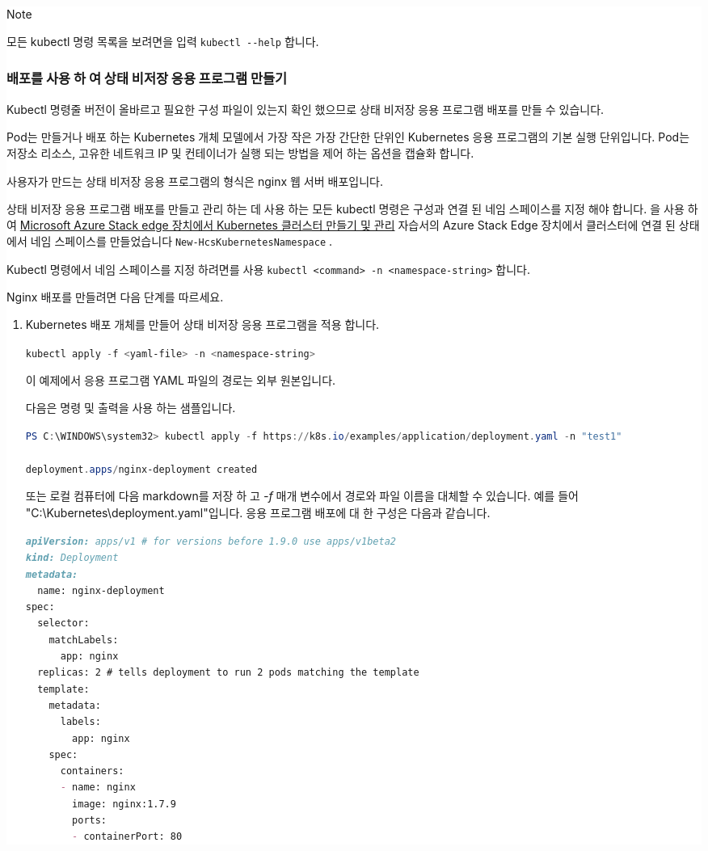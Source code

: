 > [!NOTE]
> 모든 kubectl 명령 목록을 보려면을 입력 `kubectl --help` 합니다.

### <a name="create-a-stateless-application-using-a-deployment"></a>배포를 사용 하 여 상태 비저장 응용 프로그램 만들기

Kubectl 명령줄 버전이 올바르고 필요한 구성 파일이 있는지 확인 했으므로 상태 비저장 응용 프로그램 배포를 만들 수 있습니다.

Pod는 만들거나 배포 하는 Kubernetes 개체 모델에서 가장 작은 가장 간단한 단위인 Kubernetes 응용 프로그램의 기본 실행 단위입니다. Pod는 저장소 리소스, 고유한 네트워크 IP 및 컨테이너가 실행 되는 방법을 제어 하는 옵션을 캡슐화 합니다.

사용자가 만드는 상태 비저장 응용 프로그램의 형식은 nginx 웹 서버 배포입니다.

상태 비저장 응용 프로그램 배포를 만들고 관리 하는 데 사용 하는 모든 kubectl 명령은 구성과 연결 된 네임 스페이스를 지정 해야 합니다. 을 사용 하 여 [Microsoft Azure Stack edge 장치에서 Kubernetes 클러스터 만들기 및 관리](azure-stack-edge-gpu-create-kubernetes-cluster.md) 자습서의 Azure Stack Edge 장치에서 클러스터에 연결 된 상태에서 네임 스페이스를 만들었습니다 `New-HcsKubernetesNamespace` .

Kubectl 명령에서 네임 스페이스를 지정 하려면를 사용 `kubectl <command> -n <namespace-string>` 합니다.

Nginx 배포를 만들려면 다음 단계를 따르세요.

1. Kubernetes 배포 개체를 만들어 상태 비저장 응용 프로그램을 적용 합니다.

   ```powershell
   kubectl apply -f <yaml-file> -n <namespace-string>
   ```

   이 예제에서 응용 프로그램 YAML 파일의 경로는 외부 원본입니다.

   다음은 명령 및 출력을 사용 하는 샘플입니다.

   ```powershell
   PS C:\WINDOWS\system32> kubectl apply -f https://k8s.io/examples/application/deployment.yaml -n "test1"
    
   deployment.apps/nginx-deployment created
   ```

   또는 로컬 컴퓨터에 다음 markdown를 저장 하 고 *-f* 매개 변수에서 경로와 파일 이름을 대체할 수 있습니다. 예를 들어 "C:\Kubernetes\deployment.yaml"입니다. 응용 프로그램 배포에 대 한 구성은 다음과 같습니다.

   ```markdown
   apiVersion: apps/v1 # for versions before 1.9.0 use apps/v1beta2
   kind: Deployment
   metadata:
     name: nginx-deployment
   spec:
     selector:
       matchLabels:
         app: nginx
     replicas: 2 # tells deployment to run 2 pods matching the template
     template:
       metadata:
         labels:
           app: nginx
       spec:
         containers:
         - name: nginx
           image: nginx:1.7.9
           ports:
           - containerPort: 80
   ```
